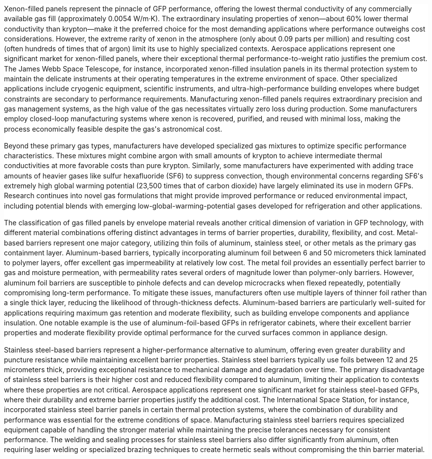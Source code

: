 Xenon-filled panels represent the pinnacle of GFP performance, offering the lowest thermal conductivity of any commercially available gas fill (approximately 0.0054 W/m·K). The extraordinary insulating properties of xenon—about 60% lower thermal conductivity than krypton—make it the preferred choice for the most demanding applications where performance outweighs cost considerations. However, the extreme rarity of xenon in the atmosphere (only about 0.09 parts per million) and resulting cost (often hundreds of times that of argon) limit its use to highly specialized contexts. Aerospace applications represent one significant market for xenon-filled panels, where their exceptional thermal performance-to-weight ratio justifies the premium cost. The James Webb Space Telescope, for instance, incorporated xenon-filled insulation panels in its thermal protection system to maintain the delicate instruments at their operating temperatures in the extreme environment of space. Other specialized applications include cryogenic equipment, scientific instruments, and ultra-high-performance building envelopes where budget constraints are secondary to performance requirements. Manufacturing xenon-filled panels requires extraordinary precision and gas management systems, as the high value of the gas necessitates virtually zero loss during production. Some manufacturers employ closed-loop manufacturing systems where xenon is recovered, purified, and reused with minimal loss, making the process economically feasible despite the gas's astronomical cost.

Beyond these primary gas types, manufacturers have developed specialized gas mixtures to optimize specific performance characteristics. These mixtures might combine argon with small amounts of krypton to achieve intermediate thermal conductivities at more favorable costs than pure krypton. Similarly, some manufacturers have experimented with adding trace amounts of heavier gases like sulfur hexafluoride (SF6) to suppress convection, though environmental concerns regarding SF6's extremely high global warming potential (23,500 times that of carbon dioxide) have largely eliminated its use in modern GFPs. Research continues into novel gas formulations that might provide improved performance or reduced environmental impact, including potential blends with emerging low-global-warming-potential gases developed for refrigeration and other applications.

The classification of gas filled panels by envelope material reveals another critical dimension of variation in GFP technology, with different material combinations offering distinct advantages in terms of barrier properties, durability, flexibility, and cost. Metal-based barriers represent one major category, utilizing thin foils of aluminum, stainless steel, or other metals as the primary gas containment layer. Aluminum-based barriers, typically incorporating aluminum foil between 6 and 50 micrometers thick laminated to polymer layers, offer excellent gas impermeability at relatively low cost. The metal foil provides an essentially perfect barrier to gas and moisture permeation, with permeability rates several orders of magnitude lower than polymer-only barriers. However, aluminum foil barriers are susceptible to pinhole defects and can develop microcracks when flexed repeatedly, potentially compromising long-term performance. To mitigate these issues, manufacturers often use multiple layers of thinner foil rather than a single thick layer, reducing the likelihood of through-thickness defects. Aluminum-based barriers are particularly well-suited for applications requiring maximum gas retention and moderate flexibility, such as building envelope components and appliance insulation. One notable example is the use of aluminum-foil-based GFPs in refrigerator cabinets, where their excellent barrier properties and moderate flexibility provide optimal performance for the curved surfaces common in appliance design.

Stainless steel-based barriers represent a higher-performance alternative to aluminum, offering even greater durability and puncture resistance while maintaining excellent barrier properties. Stainless steel barriers typically use foils between 12 and 25 micrometers thick, providing exceptional resistance to mechanical damage and degradation over time. The primary disadvantage of stainless steel barriers is their higher cost and reduced flexibility compared to aluminum, limiting their application to contexts where these properties are not critical. Aerospace applications represent one significant market for stainless steel-based GFPs, where their durability and extreme barrier properties justify the additional cost. The International Space Station, for instance, incorporated stainless steel barrier panels in certain thermal protection systems, where the combination of durability and performance was essential for the extreme conditions of space. Manufacturing stainless steel barriers requires specialized equipment capable of handling the stronger material while maintaining the precise tolerances necessary for consistent performance. The welding and sealing processes for stainless steel barriers also differ significantly from aluminum, often requiring laser welding or specialized brazing techniques to create hermetic seals without compromising the thin barrier material.
